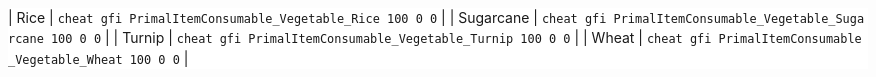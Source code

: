 | Rice          | `cheat gfi PrimalItemConsumable_Vegetable_Rice 100 0 0`         |
| Sugarcane     | `cheat gfi PrimalItemConsumable_Vegetable_Sugarcane 100 0 0`    |
| Turnip        | `cheat gfi PrimalItemConsumable_Vegetable_Turnip 100 0 0`       |
| Wheat         | `cheat gfi PrimalItemConsumable_Vegetable_Wheat 100 0 0`        |
